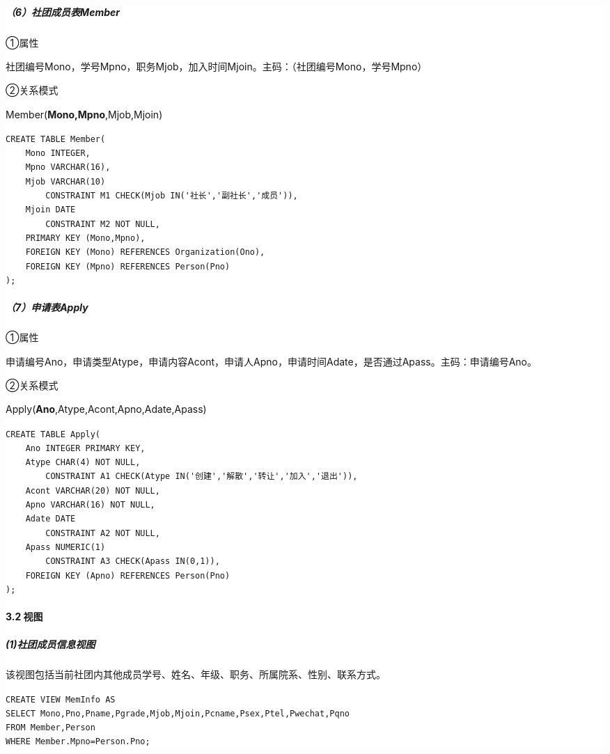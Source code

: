 ##### （6）社团成员表Member

①属性

社团编号Mono，学号Mpno，职务Mjob，加入时间Mjoin。主码：（社团编号Mono，学号Mpno）

②关系模式

Member(**Mono,Mpno**,Mjob,Mjoin)

```sqlite
CREATE TABLE Member(
    Mono INTEGER,
    Mpno VARCHAR(16),
    Mjob VARCHAR(10)
    	CONSTRAINT M1 CHECK(Mjob IN('社长','副社长','成员')),
    Mjoin DATE
    	CONSTRAINT M2 NOT NULL,
    PRIMARY KEY (Mono,Mpno),
    FOREIGN KEY (Mono) REFERENCES Organization(Ono),
    FOREIGN KEY (Mpno) REFERENCES Person(Pno)
);
```

##### （7）申请表Apply

①属性

申请编号Ano，申请类型Atype，申请内容Acont，申请人Apno，申请时间Adate，是否通过Apass。主码：申请编号Ano。

②关系模式

Apply(**Ano**,Atype,Acont,Apno,Adate,Apass)

```sqlite
CREATE TABLE Apply(
    Ano INTEGER PRIMARY KEY,
    Atype CHAR(4) NOT NULL,
    	CONSTRAINT A1 CHECK(Atype IN('创建','解散','转让','加入','退出')),
    Acont VARCHAR(20) NOT NULL,
    Apno VARCHAR(16) NOT NULL,
    Adate DATE
    	CONSTRAINT A2 NOT NULL,
    Apass NUMERIC(1)
    	CONSTRAINT A3 CHECK(Apass IN(0,1)),
    FOREIGN KEY (Apno) REFERENCES Person(Pno)
);
```

#### 3.2 视图

##### (1)社团成员信息视图

该视图包括当前社团内其他成员学号、姓名、年级、职务、所属院系、性别、联系方式。

```sqlite
CREATE VIEW MemInfo AS
SELECT Mono,Pno,Pname,Pgrade,Mjob,Mjoin,Pcname,Psex,Ptel,Pwechat,Pqno
FROM Member,Person
WHERE Member.Mpno=Person.Pno;
```
